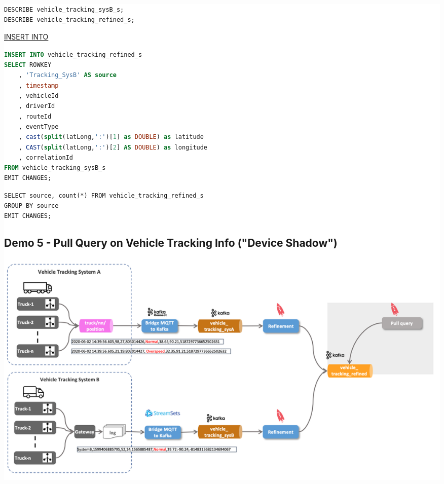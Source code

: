 ```sql
DESCRIBE vehicle_tracking_sysB_s;
DESCRIBE vehicle_tracking_refined_s;
```

[INSERT INTO](https://docs.ksqldb.io/en/latest/developer-guide/ksqldb-reference/quick-reference/#insert-into)

``` sql
INSERT INTO vehicle_tracking_refined_s 
SELECT ROWKEY
    , 'Tracking_SysB' AS source
	, timestamp
	, vehicleId
	, driverId
	, routeId
	, eventType
	, cast(split(latLong,':')[1] as DOUBLE) as latitude
	, CAST(split(latLong,':')[2] AS DOUBLE) as longitude
	, correlationId
FROM vehicle_tracking_sysB_s
EMIT CHANGES;
```

```
SELECT source, count(*) FROM vehicle_tracking_refined_s 
GROUP BY source
EMIT CHANGES;
```

## Demo 5 - Pull Query on Vehicle Tracking Info ("Device Shadow")

![Alt Image Text](./images/use-case-step-5.png "Demo 1 - KsqlDB")
